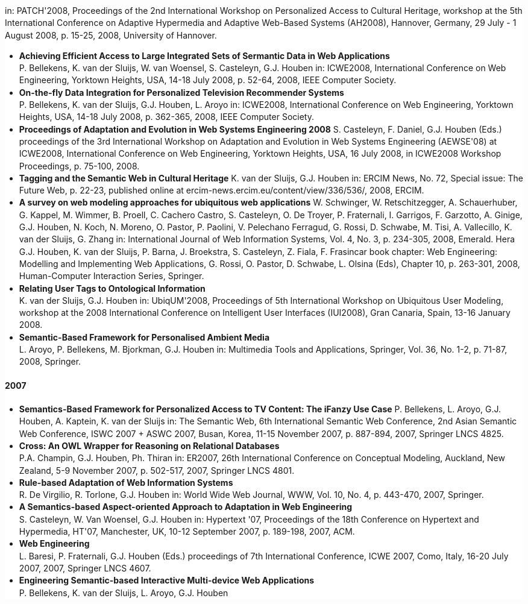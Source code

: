   in: PATCH'2008, Proceedings of the 2nd International Workshop on Personalized Access to Cultural Heritage, workshop at the 5th International Conference on Adaptive Hypermedia and Adaptive Web-Based Systems (AH2008), Hannover, Germany, 29 July - 1 August 2008, p. 15-25, 2008, University of Hannover.
- **Achieving Efficient Access to Large Integrated Sets of Sermantic Data in Web Applications**  
  P. Bellekens, K. van der Sluijs, W. van Woensel, S. Casteleyn, G.J. Houben
  in: ICWE2008, International Conference on Web Engineering, Yorktown Heights, USA, 14-18 July 2008, p. 52-64, 2008, IEEE Computer Society.
- **On-the-fly Data Integration for Personalized Television Recommender Systems**  
  P. Bellekens, K. van der Sluijs, G.J. Houben, L. Aroyo
  in: ICWE2008, International Conference on Web Engineering, Yorktown Heights, USA, 14-18 July 2008, p. 362-365, 2008, IEEE Computer Society.
- **Proceedings of Adaptation and Evolution in Web Systems Engineering 2008**
  S. Casteleyn, F. Daniel, G.J. Houben (Eds.)
  proceedings of the 3rd International Workshop on Adaptation and Evolution in Web Systems Engineering (AEWSE'08) at ICWE2008, International Conference on Web Engineering, Yorktown Heights, USA, 16 July 2008, in ICWE2008 Workshop Proceedings, p. 75-100, 2008.
- **Tagging and the Semantic Web in Cultural Heritage**
  K. van der Sluijs, G.J. Houben
  in: ERCIM News, No. 72, Special issue: The Future Web, p. 22-23, published online at ercim-news.ercim.eu/content/view/336/536/, 2008, ERCIM.
- **A survey on web modeling approaches for ubiquitous web applications**
  W. Schwinger, W. Retschitzegger, A. Schauerhuber, G. Kappel, M. Wimmer, B. Proell, C. Cachero Castro, S. Casteleyn, O. De Troyer, P. Fraternali, I. Garrigos, F. Garzotto, A. Ginige, G.J. Houben, N. Koch, N. Moreno, O. Pastor, P. Paolini, V. Pelechano Ferragud, G. Rossi, D. Schwabe, M. Tisi, A. Vallecillo, K. van der Sluijs, G. Zhang
  in: International Journal of Web Information Systems, Vol. 4, No. 3, p. 234-305, 2008, Emerald.
  Hera  
  G.J. Houben, K. van der Sluijs, P. Barna, J. Broekstra, S. Casteleyn, Z. Fiala, F. Frasincar
  book chapter: Web Engineering: Modelling and Implementing Web Applications, G. Rossi, O. Pastor, D. Schwabe, L. Olsina (Eds), Chapter 10, p. 263-301, 2008, Human-Computer Interaction Series, Springer.
- **Relating User Tags to Ontological Information**  
  K. van der Sluijs, G.J. Houben
  in: UbiqUM'2008, Proceedings of 5th International Workshop on Ubiquitous User Modeling, workshop at the 2008 International Conference on Intelligent User Interfaces (IUI2008), Gran Canaria, Spain, 13-16 January 2008.
- **Semantic-Based Framework for Personalised Ambient Media**  
  L. Aroyo, P. Bellekens, M. Bjorkman, G.J. Houben
  in: Multimedia Tools and Applications, Springer, Vol. 36, No. 1-2, p. 71-87, 2008, Springer.


#### 2007

- **Semantics-Based Framework for Personalized Access to TV Content: The iFanzy Use Case**
  P. Bellekens, L. Aroyo, G.J. Houben, A. Kaptein, K. van der Sluijs
  in: The Semantic Web, 6th International Semantic Web Conference, 2nd Asian Semantic Web Conference, ISWC 2007 + ASWC 2007, Busan, Korea, 11-15 November 2007, p. 887-894, 2007, Springer LNCS 4825.
- **Cross: An OWL Wrapper for Reasoning on Relational Databases**  
  P.A. Champin, G.J. Houben, Ph. Thiran
  in: ER2007, 26th International Conference on Conceptual Modeling, Auckland, New Zealand, 5-9 November 2007, p. 502-517, 2007, Springer LNCS 4801.
- **Rule-based Adaptation of Web Information Systems**  
  R. De Virgilio, R. Torlone, G.J. Houben
  in: World Wide Web Journal, WWW, Vol. 10, No. 4, p. 443-470, 2007, Springer.
- **A Semantics-based Aspect-oriented Approach to Adaptation in Web Engineering**  
  S. Casteleyn, W. Van Woensel, G.J. Houben
  in: Hypertext '07, Proceedings of the 18th Conference on Hypertext and Hypermedia, HT'07, Manchester, UK, 10-12 September 2007, p. 189-198, 2007, ACM.
- **Web Engineering**  
  L. Baresi, P. Fraternali, G.J. Houben (Eds.)
  proceedings of 7th International Conference, ICWE 2007, Como, Italy, 16-20 July 2007, 2007, Springer LNCS 4607.
- **Engineering Semantic-based Interactive Multi-device Web Applications**  
  P. Bellekens, K. van der Sluijs, L. Aroyo, G.J. Houben